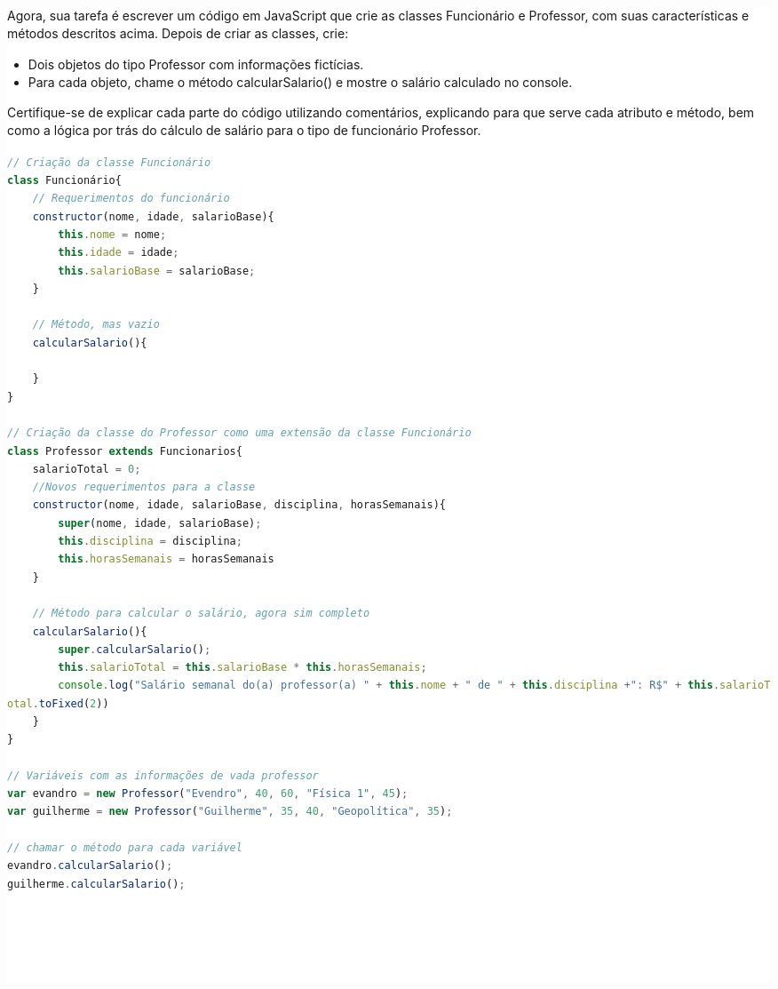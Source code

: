 Agora, sua tarefa é escrever um código em JavaScript que crie as classes Funcionário e Professor, com suas características e métodos descritos acima. Depois de criar as classes, crie:
- Dois objetos do tipo Professor com informações fictícias.
- Para cada objeto, chame o método calcularSalario() e mostre o salário calculado no console.

Certifique-se de explicar cada parte do código utilizando comentários, explicando para que serve cada atributo e método, bem como a lógica por trás do cálculo de salário para o tipo de funcionário Professor.

``` javascript
// Criação da classe Funcionário
class Funcionário{
    // Requerimentos do funcionário
    constructor(nome, idade, salarioBase){
        this.nome = nome;
        this.idade = idade;
        this.salarioBase = salarioBase;
    }

    // Método, mas vazio
    calcularSalario(){

    }
}

// Criação da classe do Professor como uma extensão da classe Funcionário
class Professor extends Funcionarios{
    salarioTotal = 0;
    //Novos requerimentos para a classe
    constructor(nome, idade, salarioBase, disciplina, horasSemanais){
        super(nome, idade, salarioBase);
        this.disciplina = disciplina;
        this.horasSemanais = horasSemanais
    }

    // Método para calcular o salário, agora sim completo 
    calcularSalario(){
        super.calcularSalario();
        this.salarioTotal = this.salarioBase * this.horasSemanais;
        console.log("Salário semanal do(a) professor(a) " + this.nome + " de " + this.disciplina +": R$" + this.salarioTotal.toFixed(2))
    }
}

// Variáveis com as informações de vada professor
var evandro = new Professor("Evendro", 40, 60, "Física 1", 45);
var guilherme = new Professor("Guilherme", 35, 40, "Geopolítica", 35);

// chamar o método para cada variável
evandro.calcularSalario();
guilherme.calcularSalario();







```